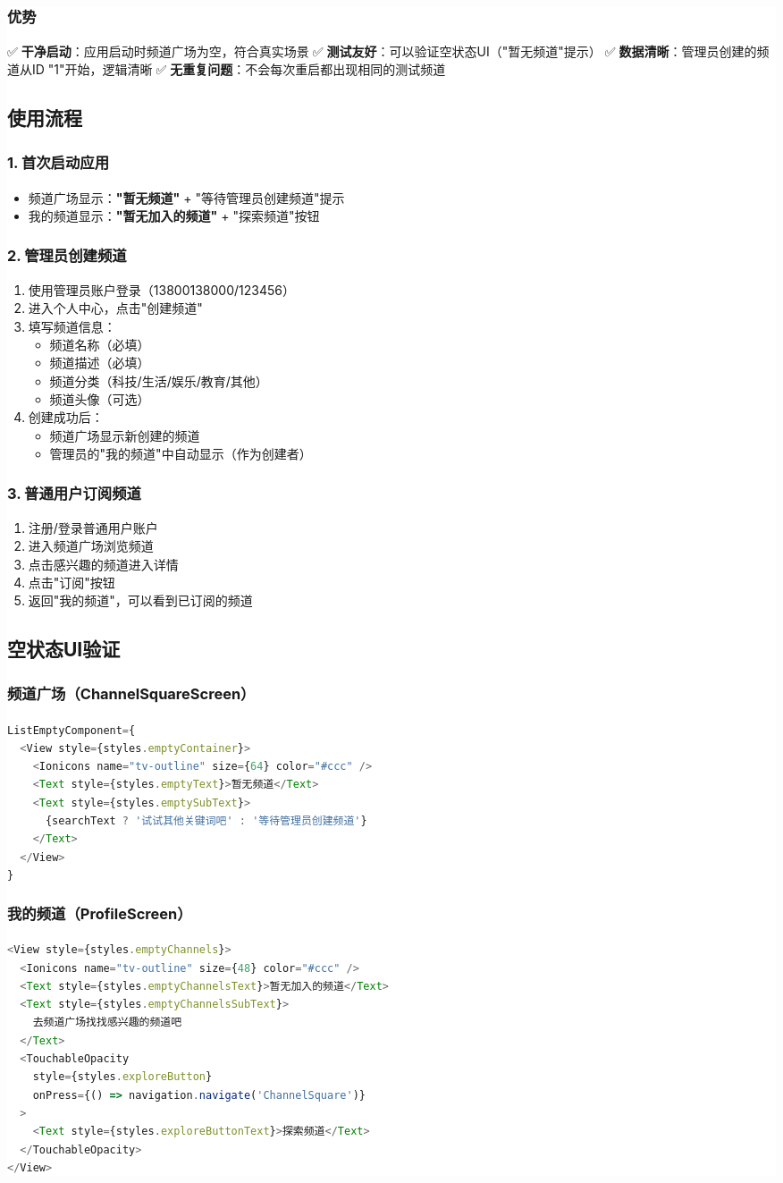 ### 优势
✅ **干净启动**：应用启动时频道广场为空，符合真实场景
✅ **测试友好**：可以验证空状态UI（"暂无频道"提示）
✅ **数据清晰**：管理员创建的频道从ID "1"开始，逻辑清晰
✅ **无重复问题**：不会每次重启都出现相同的测试频道

## 使用流程

### 1. 首次启动应用
- 频道广场显示：**"暂无频道"** + "等待管理员创建频道"提示
- 我的频道显示：**"暂无加入的频道"** + "探索频道"按钮

### 2. 管理员创建频道
1. 使用管理员账户登录（13800138000/123456）
2. 进入个人中心，点击"创建频道"
3. 填写频道信息：
   - 频道名称（必填）
   - 频道描述（必填）
   - 频道分类（科技/生活/娱乐/教育/其他）
   - 频道头像（可选）
4. 创建成功后：
   - 频道广场显示新创建的频道
   - 管理员的"我的频道"中自动显示（作为创建者）

### 3. 普通用户订阅频道
1. 注册/登录普通用户账户
2. 进入频道广场浏览频道
3. 点击感兴趣的频道进入详情
4. 点击"订阅"按钮
5. 返回"我的频道"，可以看到已订阅的频道

## 空状态UI验证

### 频道广场（ChannelSquareScreen）
```javascript
ListEmptyComponent={
  <View style={styles.emptyContainer}>
    <Ionicons name="tv-outline" size={64} color="#ccc" />
    <Text style={styles.emptyText}>暂无频道</Text>
    <Text style={styles.emptySubText}>
      {searchText ? '试试其他关键词吧' : '等待管理员创建频道'}
    </Text>
  </View>
}
```

### 我的频道（ProfileScreen）
```javascript
<View style={styles.emptyChannels}>
  <Ionicons name="tv-outline" size={48} color="#ccc" />
  <Text style={styles.emptyChannelsText}>暂无加入的频道</Text>
  <Text style={styles.emptyChannelsSubText}>
    去频道广场找找感兴趣的频道吧
  </Text>
  <TouchableOpacity
    style={styles.exploreButton}
    onPress={() => navigation.navigate('ChannelSquare')}
  >
    <Text style={styles.exploreButtonText}>探索频道</Text>
  </TouchableOpacity>
</View>
```